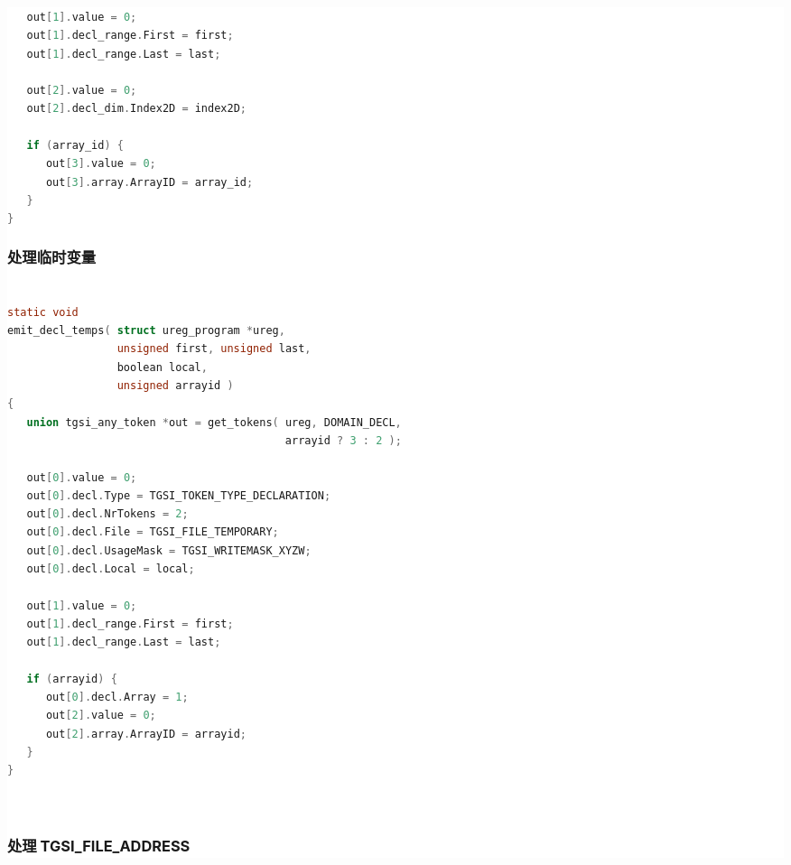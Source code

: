 ```c
   out[1].value = 0;
   out[1].decl_range.First = first;
   out[1].decl_range.Last = last;

   out[2].value = 0;
   out[2].decl_dim.Index2D = index2D;

   if (array_id) {
      out[3].value = 0;
      out[3].array.ArrayID = array_id;
   }
}
```


### 处理临时变量

```c

static void
emit_decl_temps( struct ureg_program *ureg,
                 unsigned first, unsigned last,
                 boolean local,
                 unsigned arrayid )
{
   union tgsi_any_token *out = get_tokens( ureg, DOMAIN_DECL,
                                           arrayid ? 3 : 2 );

   out[0].value = 0;
   out[0].decl.Type = TGSI_TOKEN_TYPE_DECLARATION;
   out[0].decl.NrTokens = 2;
   out[0].decl.File = TGSI_FILE_TEMPORARY;
   out[0].decl.UsageMask = TGSI_WRITEMASK_XYZW;
   out[0].decl.Local = local;

   out[1].value = 0;
   out[1].decl_range.First = first;
   out[1].decl_range.Last = last;

   if (arrayid) {
      out[0].decl.Array = 1;
      out[2].value = 0;
      out[2].array.ArrayID = arrayid;
   }
}




```

### 处理 TGSI_FILE_ADDRESS
